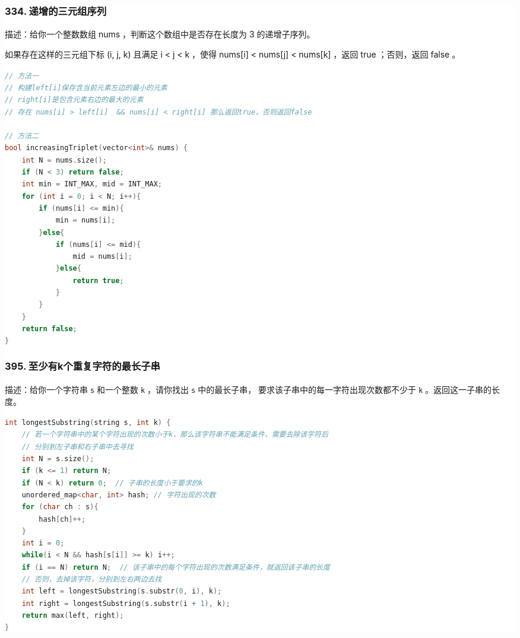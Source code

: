 ### 334. 递增的三元组序列

描述：给你一个整数数组 nums ，判断这个数组中是否存在长度为 3 的递增子序列。

如果存在这样的三元组下标 (i, j, k) 且满足 i < j < k ，使得 nums[i] < nums[j] < nums[k] ，返回 true ；否则，返回 false 。

```c++
// 方法一
// 构建left[i]保存含当前元素左边的最小的元素
// right[i]是包含元素右边的最大的元素
// 存在 nums[i] > left[i]  && nums[i] < right[i] 那么返回true，否则返回false

// 方法二
bool increasingTriplet(vector<int>& nums) {
    int N = nums.size();
    if (N < 3) return false;
    int min = INT_MAX, mid = INT_MAX;
    for (int i = 0; i < N; i++){
        if (nums[i] <= min){
            min = nums[i];
        }else{
            if (nums[i] <= mid){
                mid = nums[i];
            }else{
                return true;
            }
        }
    }
    return false;
}
```

### 395. 至少有k个重复字符的最长子串

描述：给你一个字符串 `s` 和一个整数 `k` ，请你找出 `s` 中的最长子串， 要求该子串中的每一字符出现次数都不少于 `k` 。返回这一子串的长度。

```c++
int longestSubstring(string s, int k) {
    // 若一个字符串中的某个字符出现的次数小于k，那么该字符串不能满足条件，需要去除该字符后
    // 分别到左子串和右子串中去寻找
    int N = s.size();
    if (k <= 1) return N;
    if (N < k) return 0;  // 子串的长度小于要求的k
    unordered_map<char, int> hash; // 字符出现的次数
    for (char ch : s){
        hash[ch]++;
    }
    int i = 0;
    while(i < N && hash[s[i]] >= k) i++;
    if (i == N) return N;  // 该子串中的每个字符出现的次数满足条件，就返回该子串的长度
    // 否则，去掉该字符，分别到左右两边去找
    int left = longestSubstring(s.substr(0, i), k);
    int right = longestSubstring(s.substr(i + 1), k);
    return max(left, right);
}
```

